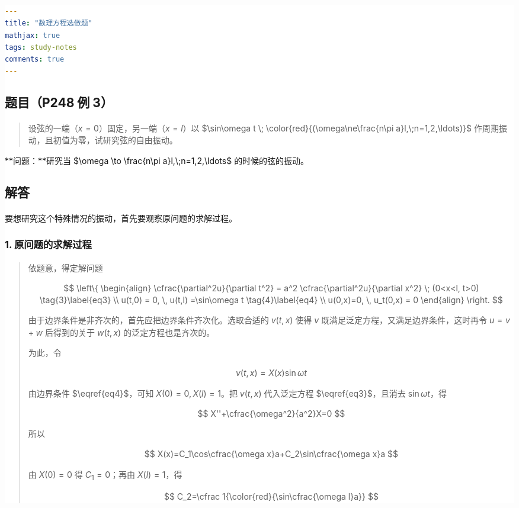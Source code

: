 ```yaml
---
title: "数理方程选做题"
mathjax: true
tags: study-notes
comments: true
---
```


## 题目（P248 例 3）

> 设弦的一端（$x=0$）固定，另一端（$x=l$）以 $\sin\omega t \; \color{red}{(\omega\ne\frac{n\pi a}l,\;n=1,2,\ldots)}$ 作周期振动，且初值为零，试研究弦的自由振动。

**问题：**研究当 $\omega \to \frac{n\pi a}l,\;n=1,2,\ldots$ 的时候的弦的振动。

## 解答

要想研究这个特殊情况的振动，首先要观察原问题的求解过程。

### 1. 原问题的求解过程

>  依题意，得定解问题
>
> $$
> \left\{
> \begin{align}
> \cfrac{\partial^2u}{\partial t^2} = a^2 \cfrac{\partial^2u}{\partial x^2} \; (0<x<l, t>0)
> \tag{3}\label{eq3}
> \\
> u(t,0) = 0, \, u(t,l) =\sin\omega t
> \tag{4}\label{eq4}
> \\
> u(0,x)=0, \, u_t(0,x) = 0
> \end{align}
> \right.
> $$
>
> 由于边界条件是非齐次的，首先应把边界条件齐次化。选取合适的 $v(t,x)$ 使得 $v$ 既满足泛定方程，又满足边界条件，这时再令 $u=v+w$ 后得到的关于 $w(t,x)$ 的泛定方程也是齐次的。
>
> 为此，令
>
> $$
> v(t,x)=X(x)\sin\omega t
> $$
>
> 由边界条件 $\eqref{eq4}$，可知 $X(0)=0,X(l)=1$。把 $v(t,x)$ 代入泛定方程 $\eqref{eq3}$，且消去 $\sin\omega t$，得
>
> $$
> X''+\cfrac{\omega^2}{a^2}X=0
> $$
>
> 所以
>
> $$
> X(x)=C_1\cos\cfrac{\omega x}a+C_2\sin\cfrac{\omega x}a
> $$
>
> 由 $X(0)=0$ 得 $C_1=0$；再由 $X(l)=1$，得
>
> $$
> C_2=\cfrac 1{\color{red}{\sin\cfrac{\omega l}a}}
> $$